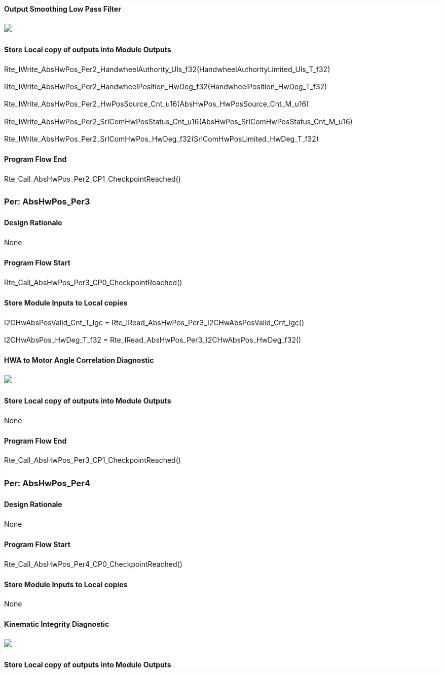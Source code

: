 #### Output Smoothing Low Pass Filter

![](ElectricPowerSteering_TMS570_FIAT_321_website/docs/AbsHwPos_TcI2cVd/doc/mediax/media/image12.emf)

#### Store Local copy of outputs into Module Outputs

Rte_IWrite_AbsHwPos_Per2_HandwheelAuthority_Uls_f32(HandwheelAuthorityLimited_Uls_T_f32)

Rte_IWrite_AbsHwPos_Per2_HandwheelPosition_HwDeg_f32(HandwheelPosition_HwDeg_T_f32)

Rte_IWrite_AbsHwPos_Per2_HwPosSource_Cnt_u16(AbsHwPos_HwPosSource_Cnt_M_u16)

Rte_IWrite_AbsHwPos_Per2_SrlComHwPosStatus_Cnt_u16(AbsHwPos_SrlComHwPosStatus_Cnt_M_u16)

Rte_IWrite_AbsHwPos_Per2_SrlComHwPos_HwDeg_f32(SrlComHwPosLimited_HwDeg_T_f32)

#### Program Flow End

Rte_Call_AbsHwPos_Per2_CP1_CheckpointReached()

###  Per: AbsHwPos_Per3

#### Design Rationale

None

#### Program Flow Start

Rte_Call_AbsHwPos_Per3_CP0_CheckpointReached()

#### Store Module Inputs to Local copies

I2CHwAbsPosValid_Cnt_T_lgc =
Rte_IRead_AbsHwPos_Per3_I2CHwAbsPosValid_Cnt_lgc()

I2CHwAbsPos_HwDeg_T_f32 =
Rte_IRead_AbsHwPos_Per3_I2CHwAbsPos_HwDeg_f32()

####  HWA to Motor Angle Correlation Diagnostic

![](ElectricPowerSteering_TMS570_FIAT_321_website/docs/AbsHwPos_TcI2cVd/doc/mediax/media/image13.emf)

#### Store Local copy of outputs into Module Outputs

None

#### Program Flow End

Rte_Call_AbsHwPos_Per3_CP1_CheckpointReached()

### Per: AbsHwPos_Per4

#### Design Rationale

None

#### Program Flow Start

Rte_Call_AbsHwPos_Per4_CP0_CheckpointReached()

#### Store Module Inputs to Local copies

None

####  Kinematic Integrity Diagnostic

![](ElectricPowerSteering_TMS570_FIAT_321_website/docs/AbsHwPos_TcI2cVd/doc/mediax/media/image14.emf)

#### Store Local copy of outputs into Module Outputs

